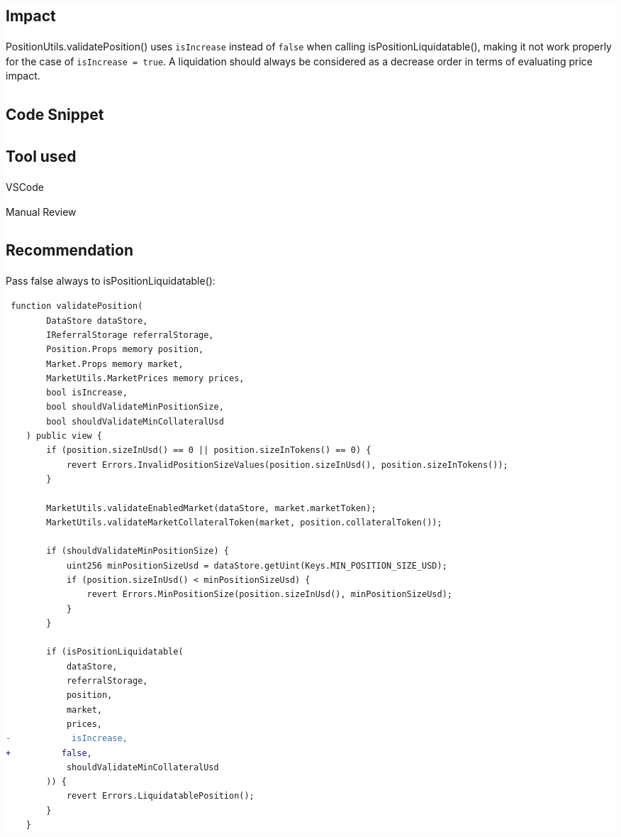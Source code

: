 ```javascript

```

## Impact
PositionUtils.validatePosition() uses ``isIncrease`` instead of ``false`` when calling isPositionLiquidatable(), making it not work properly for the case of ``isIncrease = true``. A liquidation should always be considered as a decrease order in terms of evaluating price impact.

## Code Snippet

## Tool used
VSCode 

Manual Review

## Recommendation
Pass false always to isPositionLiquidatable():

```diff
 function validatePosition(
        DataStore dataStore,
        IReferralStorage referralStorage,
        Position.Props memory position,
        Market.Props memory market,
        MarketUtils.MarketPrices memory prices,
        bool isIncrease,
        bool shouldValidateMinPositionSize,
        bool shouldValidateMinCollateralUsd
    ) public view {
        if (position.sizeInUsd() == 0 || position.sizeInTokens() == 0) {
            revert Errors.InvalidPositionSizeValues(position.sizeInUsd(), position.sizeInTokens());
        }

        MarketUtils.validateEnabledMarket(dataStore, market.marketToken);
        MarketUtils.validateMarketCollateralToken(market, position.collateralToken());

        if (shouldValidateMinPositionSize) {
            uint256 minPositionSizeUsd = dataStore.getUint(Keys.MIN_POSITION_SIZE_USD);
            if (position.sizeInUsd() < minPositionSizeUsd) {
                revert Errors.MinPositionSize(position.sizeInUsd(), minPositionSizeUsd);
            }
        }

        if (isPositionLiquidatable(
            dataStore,
            referralStorage,
            position,
            market,
            prices,
-            isIncrease,
+          false,
            shouldValidateMinCollateralUsd
        )) {
            revert Errors.LiquidatablePosition();
        }
    }
```
